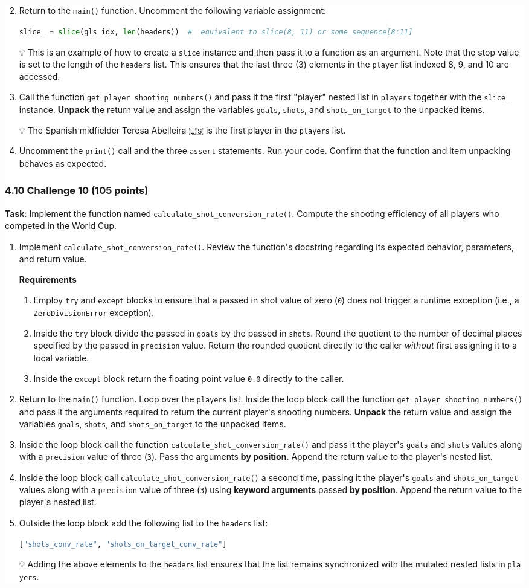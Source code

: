 2. Return to the `main()` function. Uncomment the following variable assignment:

   ```python
   slice_ = slice(gls_idx, len(headers))  #  equivalent to slice(8, 11) or some_sequence[8:11]
   ```

   :bulb: This is an example of how to create a `slice` instance and then pass it to a function as
   an argument. Note that the stop value is set to the length of the `headers` list. This ensures
   that the last three (3) elements in the `player` list indexed 8, 9, and 10 are accessed.

3. Call the function `get_player_shooting_numbers()` and pass it the first "player" nested list in
   `players` together with the `slice_` instance. __Unpack__ the return value and assign the
   variables `goals`, `shots`, and `shots_on_target` to the unpacked items.

   :bulb: The Spanish midfielder Teresa Abelleira 🇪🇸 is the first player in the `players` list.

4. Uncomment the `print()` call and the three `assert` statements. Run your code. Confirm that the
   function and item unpacking behaves as expected.

### 4.10 Challenge 10 (105 points)

__Task__: Implement the function named `calculate_shot_conversion_rate()`. Compute the shooting
efficiency of all players who competed in the World Cup.

1. Implement `calculate_shot_conversion_rate()`. Review the function's docstring regarding its
   expected behavior, parameters, and return value.

   __Requirements__

   1. Employ `try` and `except` blocks to ensure that a passed in shot value of zero (`0`) does not
      trigger a runtime exception (i.e., a `ZeroDivisionError` exception).

   2. Inside the `try` block divide the passed in `goals` by the passed in `shots`. Round the
      quotient to the number of decimal places specified by the passed in `precision` value. Return
      the rounded quotient directly to the caller _without_ first assigning it to a local variable.

   3. Inside the `except` block return the floating point value `0.0` directly to the caller.

2. Return to the `main()` function. Loop over the `players` list. Inside the loop block call the
   function `get_player_shooting_numbers()` and pass it the arguments required to return the current
   player's shooting numbers. __Unpack__ the return value and assign the variables `goals`, `shots`,
   and `shots_on_target` to the unpacked items.

3. Inside the loop block call the function `calculate_shot_conversion_rate()` and pass it the
   player's `goals` and `shots` values along with a `precision` value of three (`3`). Pass the
   arguments __by position__. Append the return value to the player's nested list.

4. Inside the loop block call `calculate_shot_conversion_rate()` a second time, passing it the
   player's `goals` and `shots_on_target` values along with a `precision` value of three (`3`) using
   __keyword arguments__ passed __by position__. Append the return value to the player's nested
   list.

5. Outside the loop block add the following list to the `headers` list:

   ```python
   ["shots_conv_rate", "shots_on_target_conv_rate"]
   ```

   :bulb: Adding the above elements to the `headers` list ensures that the list remains synchronized
   with the mutated nested lists in `players`.
